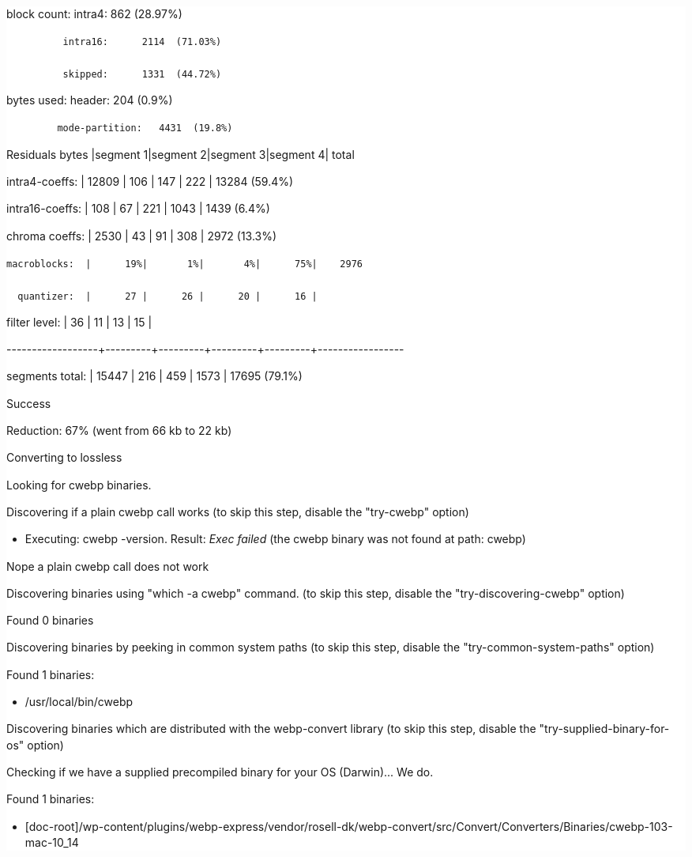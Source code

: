block count:  intra4:        862  (28.97%)

              intra16:      2114  (71.03%)

              skipped:      1331  (44.72%)

bytes used:  header:            204  (0.9%)

             mode-partition:   4431  (19.8%)

 Residuals bytes  |segment 1|segment 2|segment 3|segment 4|  total

  intra4-coeffs:  |   12809 |     106 |     147 |     222 |   13284  (59.4%)

 intra16-coeffs:  |     108 |      67 |     221 |    1043 |    1439  (6.4%)

  chroma coeffs:  |    2530 |      43 |      91 |     308 |    2972  (13.3%)

    macroblocks:  |      19%|       1%|       4%|      75%|    2976

      quantizer:  |      27 |      26 |      20 |      16 |

   filter level:  |      36 |      11 |      13 |      15 |

------------------+---------+---------+---------+---------+-----------------

 segments total:  |   15447 |     216 |     459 |    1573 |   17695  (79.1%)


Success

Reduction: 67% (went from 66 kb to 22 kb)


Converting to lossless

Looking for cwebp binaries.

Discovering if a plain cwebp call works (to skip this step, disable the "try-cwebp" option)

- Executing: cwebp -version. Result: *Exec failed* (the cwebp binary was not found at path: cwebp)

Nope a plain cwebp call does not work

Discovering binaries using "which -a cwebp" command. (to skip this step, disable the "try-discovering-cwebp" option)

Found 0 binaries

Discovering binaries by peeking in common system paths (to skip this step, disable the "try-common-system-paths" option)

Found 1 binaries: 

- /usr/local/bin/cwebp

Discovering binaries which are distributed with the webp-convert library (to skip this step, disable the "try-supplied-binary-for-os" option)

Checking if we have a supplied precompiled binary for your OS (Darwin)... We do.

Found 1 binaries: 

- [doc-root]/wp-content/plugins/webp-express/vendor/rosell-dk/webp-convert/src/Convert/Converters/Binaries/cwebp-103-mac-10_14
